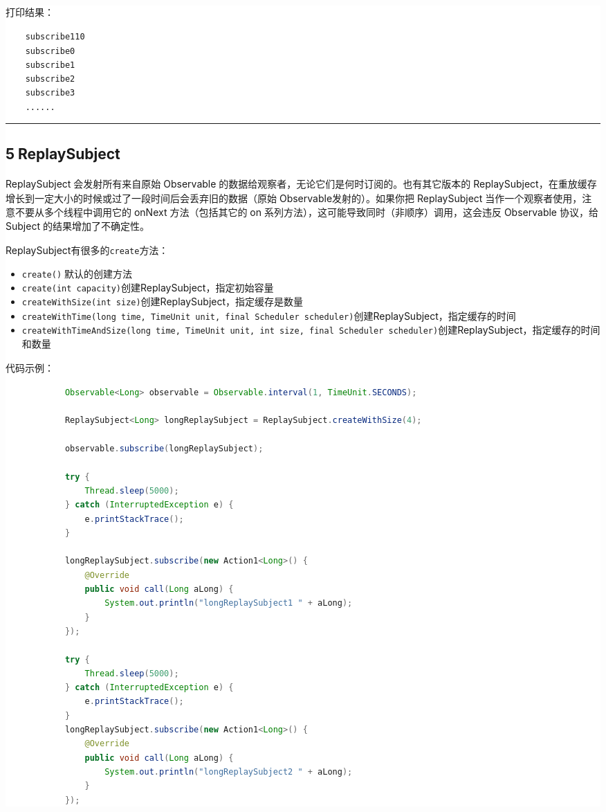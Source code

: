 打印结果：

```log
    subscribe110
    subscribe0
    subscribe1
    subscribe2
    subscribe3
    ......
```

---
## 5 ReplaySubject

ReplaySubject 会发射所有来自原始 Observable 的数据给观察者，无论它们是何时订阅的。也有其它版本的 ReplaySubject，在重放缓存增长到一定大小的时候或过了一段时间后会丢弃旧的数据（原始 Observable发射的）。如果你把 ReplaySubject 当作一个观察者使用，注意不要从多个线程中调用它的 onNext 方法（包括其它的 on 系列方法），这可能导致同时（非顺序）调用，这会违反 Observable 协议，给 Subject 的结果增加了不确定性。

ReplaySubject有很多的`create`方法：

- `create()` 默认的创建方法
- `create(int capacity)`创建ReplaySubject，指定初始容量
- `createWithSize(int size)`创建ReplaySubject，指定缓存是数量
- `createWithTime(long time, TimeUnit unit, final Scheduler scheduler)`创建ReplaySubject，指定缓存的时间
- `createWithTimeAndSize(long time, TimeUnit unit, int size, final Scheduler scheduler)`创建ReplaySubject，指定缓存的时间和数量

代码示例：

```java
            Observable<Long> observable = Observable.interval(1, TimeUnit.SECONDS);

            ReplaySubject<Long> longReplaySubject = ReplaySubject.createWithSize(4);

            observable.subscribe(longReplaySubject);

            try {
                Thread.sleep(5000);
            } catch (InterruptedException e) {
                e.printStackTrace();
            }

            longReplaySubject.subscribe(new Action1<Long>() {
                @Override
                public void call(Long aLong) {
                    System.out.println("longReplaySubject1 " + aLong);
                }
            });

            try {
                Thread.sleep(5000);
            } catch (InterruptedException e) {
                e.printStackTrace();
            }
            longReplaySubject.subscribe(new Action1<Long>() {
                @Override
                public void call(Long aLong) {
                    System.out.println("longReplaySubject2 " + aLong);
                }
            });
```

